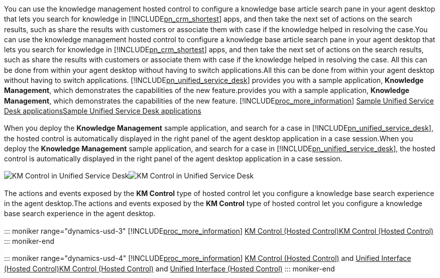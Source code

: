  <span data-ttu-id="1a3b2-113">You can use the knowledge management hosted control to configure a knowledge base article search pane in your agent desktop that lets you search for knowledge in [!INCLUDE[pn_crm_shortest](../includes/pn-crm-shortest.md)] apps, and then take the next set of actions on the search results, such as share the results with customers or associate them with case if the knowledge helped in resolving the case.</span><span class="sxs-lookup"><span data-stu-id="1a3b2-113">You can use the knowledge management hosted control to configure a knowledge base article search pane in your agent desktop that lets you search for knowledge in [!INCLUDE[pn_crm_shortest](../includes/pn-crm-shortest.md)] apps, and then take the next set of actions on the search results, such as share the results with customers or associate them with case if the knowledge helped in resolving the case.</span></span> <span data-ttu-id="1a3b2-114">All this can be done from within your agent desktop without having to switch applications.</span><span class="sxs-lookup"><span data-stu-id="1a3b2-114">All this can be done from within your agent desktop without having to switch applications.</span></span> [!INCLUDE[pn_unified_service_desk](../includes/pn-unified-service-desk.md)] <span data-ttu-id="1a3b2-115">provides you with a sample application, **Knowledge Management**, which demonstrates the capabilities of the new feature.</span><span class="sxs-lookup"><span data-stu-id="1a3b2-115">provides you with a sample application, **Knowledge Management**, which demonstrates the capabilities of the new feature.</span></span> [!INCLUDE[proc_more_information](../includes/proc-more-information.md)] <span data-ttu-id="1a3b2-116">[Sample Unified Service Desk applications](admin/sample-unified-service-desk-applications.md)</span><span class="sxs-lookup"><span data-stu-id="1a3b2-116">[Sample Unified Service Desk applications](admin/sample-unified-service-desk-applications.md)</span></span>
  
 <span data-ttu-id="1a3b2-117">When you deploy the **Knowledge Management** sample application, and search for a case in [!INCLUDE[pn_unified_service_desk](../includes/pn-unified-service-desk.md)], the hosted control is automatically displayed in the right panel of the agent desktop application in a case session.</span><span class="sxs-lookup"><span data-stu-id="1a3b2-117">When you deploy the **Knowledge Management** sample application, and search for a case in [!INCLUDE[pn_unified_service_desk](../includes/pn-unified-service-desk.md)], the hosted control is automatically displayed in the right panel of the agent desktop application in a case session.</span></span>  
  
 <span data-ttu-id="1a3b2-118">![KM Control in Unified Service Desk](../unified-service-desk/media/usd-kb-search-panel.png "KM Control in Unified Service Desk")</span><span class="sxs-lookup"><span data-stu-id="1a3b2-118">![KM Control in Unified Service Desk](../unified-service-desk/media/usd-kb-search-panel.png "KM Control in Unified Service Desk")</span></span>  
  
 <span data-ttu-id="1a3b2-119">The actions and events exposed by the **KM Control** type of hosted control let you configure a knowledge base search experience in the agent desktop.</span><span class="sxs-lookup"><span data-stu-id="1a3b2-119">The actions and events exposed by the **KM Control** type of hosted control let you configure a knowledge base search experience in the agent desktop.</span></span> 

::: moniker range="dynamics-usd-3"
[!INCLUDE[proc_more_information](../includes/proc-more-information.md)] <span data-ttu-id="1a3b2-120">[KM Control (Hosted Control)](../unified-service-desk/km-control-hosted-control.md)</span><span class="sxs-lookup"><span data-stu-id="1a3b2-120">[KM Control (Hosted Control)](../unified-service-desk/km-control-hosted-control.md)</span></span>
::: moniker-end

::: moniker range="dynamics-usd-4"
[!INCLUDE[proc_more_information](../includes/proc-more-information.md)] <span data-ttu-id="1a3b2-121">[KM Control (Hosted Control)](../unified-service-desk/km-control-hosted-control.md)  and [Unified Interface (Hosted Control)](../unified-service-desk/unified-interface-km-control-hosted-control.md)</span><span class="sxs-lookup"><span data-stu-id="1a3b2-121">[KM Control (Hosted Control)](../unified-service-desk/km-control-hosted-control.md)  and [Unified Interface (Hosted Control)](../unified-service-desk/unified-interface-km-control-hosted-control.md)</span></span>
::: moniker-end
  